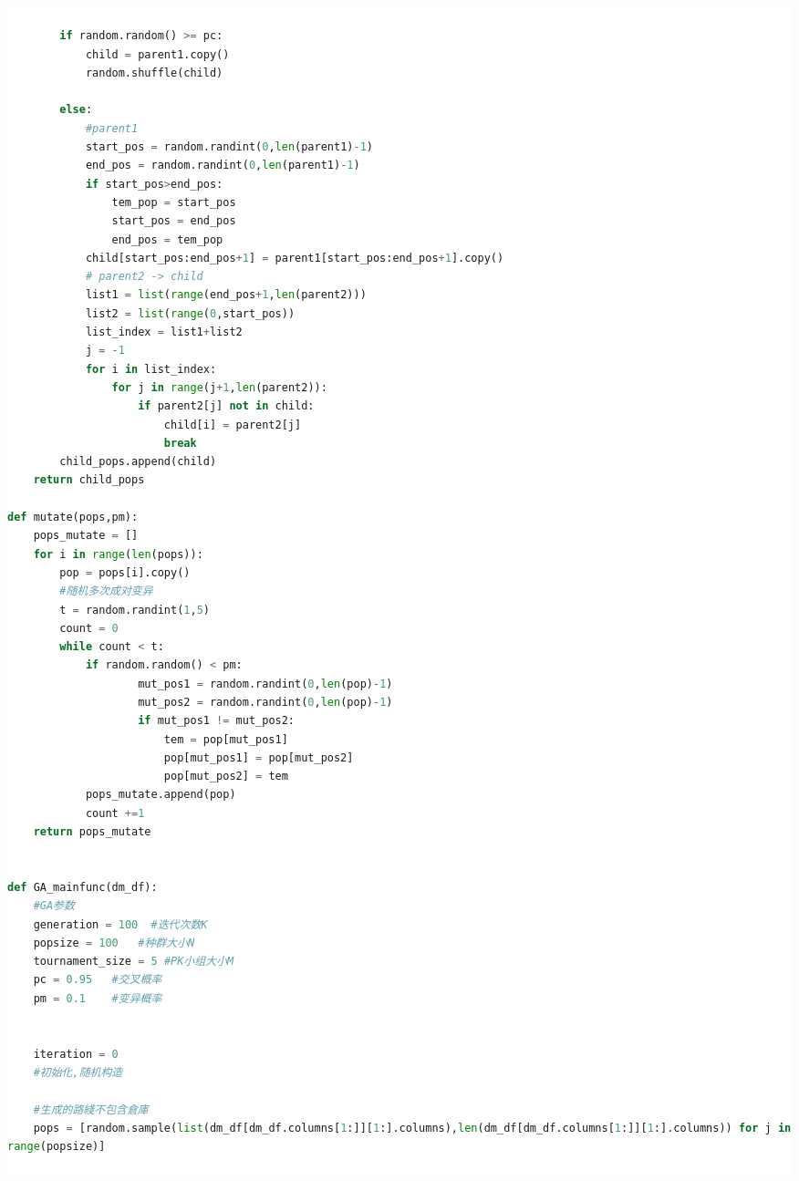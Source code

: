 ```python
        
        if random.random() >= pc:
            child = parent1.copy() 
            random.shuffle(child)  
            
        else:
            #parent1
            start_pos = random.randint(0,len(parent1)-1)
            end_pos = random.randint(0,len(parent1)-1)
            if start_pos>end_pos:
                tem_pop = start_pos
                start_pos = end_pos
                end_pos = tem_pop
            child[start_pos:end_pos+1] = parent1[start_pos:end_pos+1].copy()
            # parent2 -> child
            list1 = list(range(end_pos+1,len(parent2)))
            list2 = list(range(0,start_pos))
            list_index = list1+list2
            j = -1
            for i in list_index:
                for j in range(j+1,len(parent2)):
                    if parent2[j] not in child:
                        child[i] = parent2[j]
                        break
        child_pops.append(child)
    return child_pops

def mutate(pops,pm):
    pops_mutate = []
    for i in range(len(pops)):
        pop = pops[i].copy()
        #随机多次成对变异
        t = random.randint(1,5)
        count = 0
        while count < t:
            if random.random() < pm: 
                    mut_pos1 = random.randint(0,len(pop)-1)  
                    mut_pos2 = random.randint(0,len(pop)-1)
                    if mut_pos1 != mut_pos2:
                        tem = pop[mut_pos1]
                        pop[mut_pos1] = pop[mut_pos2]
                        pop[mut_pos2] = tem
            pops_mutate.append(pop)
            count +=1
    return pops_mutate


def GA_mainfunc(dm_df):
    #GA参数
    generation = 100  #迭代次数K
    popsize = 100   #种群大小N
    tournament_size = 5 #PK小组大小M
    pc = 0.95   #交叉概率
    pm = 0.1    #变异概率

    
    iteration = 0
    #初始化,随机构造
    
    #生成的路綫不包含倉庫
    pops = [random.sample(list(dm_df[dm_df.columns[1:]][1:].columns),len(dm_df[dm_df.columns[1:]][1:].columns)) for j in range(popsize)]
    
```